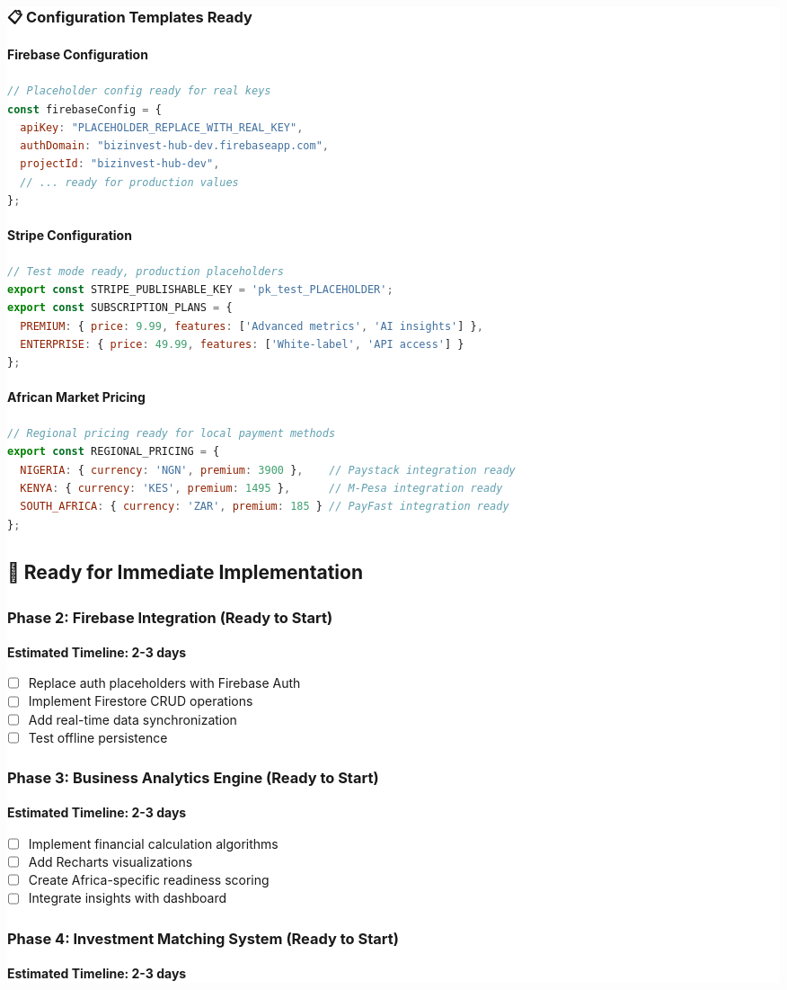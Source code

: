 ### 📋 Configuration Templates Ready

#### Firebase Configuration
```javascript
// Placeholder config ready for real keys
const firebaseConfig = {
  apiKey: "PLACEHOLDER_REPLACE_WITH_REAL_KEY",
  authDomain: "bizinvest-hub-dev.firebaseapp.com",
  projectId: "bizinvest-hub-dev",
  // ... ready for production values
};
```

#### Stripe Configuration
```javascript
// Test mode ready, production placeholders
export const STRIPE_PUBLISHABLE_KEY = 'pk_test_PLACEHOLDER';
export const SUBSCRIPTION_PLANS = {
  PREMIUM: { price: 9.99, features: ['Advanced metrics', 'AI insights'] },
  ENTERPRISE: { price: 49.99, features: ['White-label', 'API access'] }
};
```

#### African Market Pricing
```javascript
// Regional pricing ready for local payment methods
export const REGIONAL_PRICING = {
  NIGERIA: { currency: 'NGN', premium: 3900 },    // Paystack integration ready
  KENYA: { currency: 'KES', premium: 1495 },      // M-Pesa integration ready
  SOUTH_AFRICA: { currency: 'ZAR', premium: 185 } // PayFast integration ready
};
```

## 🚀 Ready for Immediate Implementation

### Phase 2: Firebase Integration (Ready to Start)
**Estimated Timeline: 2-3 days**

- [ ] Replace auth placeholders with Firebase Auth
- [ ] Implement Firestore CRUD operations
- [ ] Add real-time data synchronization
- [ ] Test offline persistence

### Phase 3: Business Analytics Engine (Ready to Start)
**Estimated Timeline: 2-3 days**

- [ ] Implement financial calculation algorithms
- [ ] Add Recharts visualizations
- [ ] Create Africa-specific readiness scoring
- [ ] Integrate insights with dashboard

### Phase 4: Investment Matching System (Ready to Start)
**Estimated Timeline: 2-3 days**
